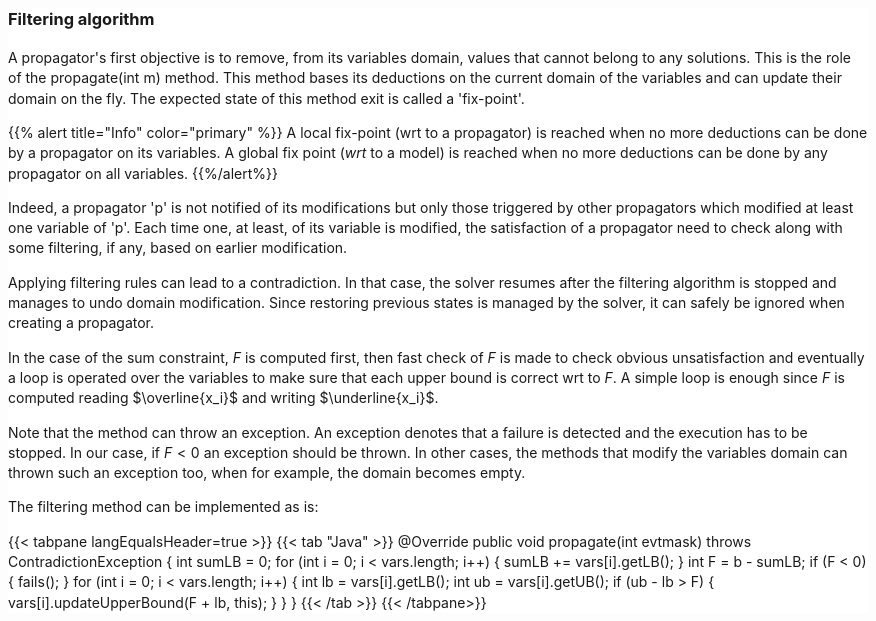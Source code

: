 ### Filtering algorithm

A propagator's first objective is to remove, from its variables domain,
values that cannot belong to any solutions. This is the role of the
propagate(int m) method. This method bases its deductions on the current
domain of the variables and can update their domain on the fly. The
expected state of this method exit is called a 'fix-point'.

{{% alert title="Info" color="primary" %}}
A local fix-point (wrt to a propagator) is reached when no more deductions can be done by a propagator on its variables.
A global fix point (*wrt* to a model) is reached when no more deductions can be done by any propagator on all variables.
{{%/alert%}}

Indeed, a propagator 'p' is not notified of its modifications but only
those triggered by other propagators which modified at least one
variable of 'p'. Each time one, at least, of its variable is modified,
the satisfaction of a propagator need to check along with some
filtering, if any, based on earlier modification.

Applying filtering rules can lead to a contradiction. In that case, the
solver resumes after the filtering algorithm is stopped and manages to
undo domain modification. Since restoring previous states is managed by
the solver, it can safely be ignored when creating a propagator.

In the case of the sum constraint, $F$ is computed first, then fast check
of $F$ is made to check obvious unsatisfaction and eventually a loop is
operated over the variables to make sure that each upper bound is
correct wrt to $F$. A simple loop is enough since $F$ is computed reading
$\overline{x_i}$ and writing $\underline{x_i}$.

Note that the method can throw an exception. An exception denotes that a
failure is detected and the execution has to be stopped. In our case, if
$F < 0$ an exception should be thrown. In other cases, the methods that
modify the variables domain can thrown such an exception too, when for
example, the domain becomes empty.

The filtering method can be implemented as is:

{{< tabpane langEqualsHeader=true >}} 
{{< tab "Java" >}}
@Override
public void propagate(int evtmask) throws ContradictionException {
    int sumLB = 0;
    for (int i  = 0; i < vars.length; i++) {
        sumLB += vars[i].getLB();
    }
    int F = b - sumLB;
    if (F < 0) {
        fails();
    }
    for (int i  = 0; i < vars.length; i++) {
        int lb = vars[i].getLB();
        int ub = vars[i].getUB();
        if (ub - lb > F) {
            vars[i].updateUpperBound(F + lb, this);
        }
    }
}
{{< /tab >}} 
{{< /tabpane>}}
